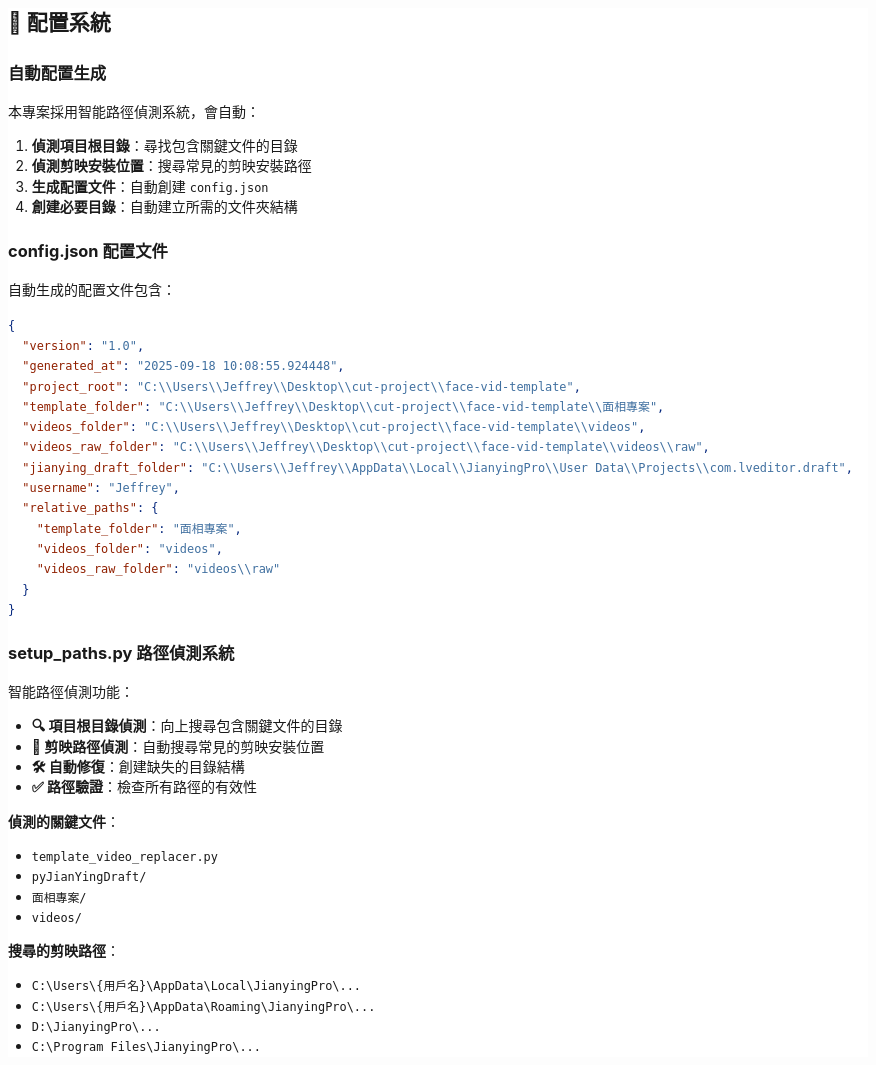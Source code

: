 ## 🔧 配置系統

### 自動配置生成

本專案採用智能路徑偵測系統，會自動：

1. **偵測項目根目錄**：尋找包含關鍵文件的目錄
2. **偵測剪映安裝位置**：搜尋常見的剪映安裝路徑
3. **生成配置文件**：自動創建 `config.json`
4. **創建必要目錄**：自動建立所需的文件夾結構

### config.json 配置文件

自動生成的配置文件包含：

```json
{
  "version": "1.0",
  "generated_at": "2025-09-18 10:08:55.924448",
  "project_root": "C:\\Users\\Jeffrey\\Desktop\\cut-project\\face-vid-template",
  "template_folder": "C:\\Users\\Jeffrey\\Desktop\\cut-project\\face-vid-template\\面相專案",
  "videos_folder": "C:\\Users\\Jeffrey\\Desktop\\cut-project\\face-vid-template\\videos",
  "videos_raw_folder": "C:\\Users\\Jeffrey\\Desktop\\cut-project\\face-vid-template\\videos\\raw",
  "jianying_draft_folder": "C:\\Users\\Jeffrey\\AppData\\Local\\JianyingPro\\User Data\\Projects\\com.lveditor.draft",
  "username": "Jeffrey",
  "relative_paths": {
    "template_folder": "面相專案",
    "videos_folder": "videos",
    "videos_raw_folder": "videos\\raw"
  }
}
```

### setup_paths.py 路徑偵測系統

智能路徑偵測功能：

- **🔍 項目根目錄偵測**：向上搜尋包含關鍵文件的目錄
- **📍 剪映路徑偵測**：自動搜尋常見的剪映安裝位置
- **🛠️ 自動修復**：創建缺失的目錄結構
- **✅ 路徑驗證**：檢查所有路徑的有效性

**偵測的關鍵文件**：

- `template_video_replacer.py`
- `pyJianYingDraft/`
- `面相專案/`
- `videos/`

**搜尋的剪映路徑**：

- `C:\Users\{用戶名}\AppData\Local\JianyingPro\...`
- `C:\Users\{用戶名}\AppData\Roaming\JianyingPro\...`
- `D:\JianyingPro\...`
- `C:\Program Files\JianyingPro\...`
